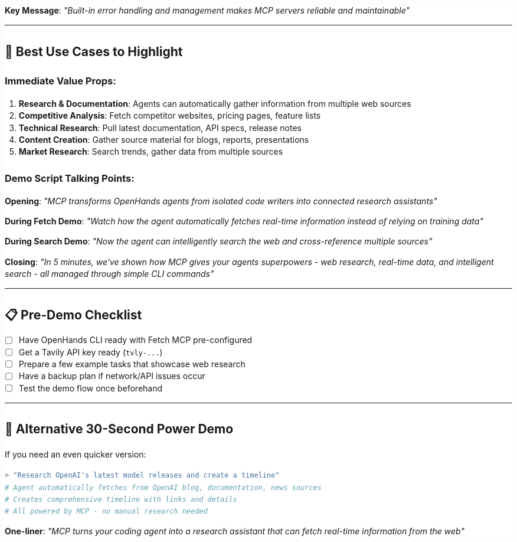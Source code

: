 **Key Message**: *"Built-in error handling and management makes MCP servers reliable and maintainable"*

---

## 🚀 **Best Use Cases to Highlight**

### **Immediate Value Props:**
1. **Research & Documentation**: Agents can automatically gather information from multiple web sources
2. **Competitive Analysis**: Fetch competitor websites, pricing pages, feature lists
3. **Technical Research**: Pull latest documentation, API specs, release notes
4. **Content Creation**: Gather source material for blogs, reports, presentations
5. **Market Research**: Search trends, gather data from multiple sources

### **Demo Script Talking Points:**

**Opening**: *"MCP transforms OpenHands agents from isolated code writers into connected research assistants"*

**During Fetch Demo**: *"Watch how the agent automatically fetches real-time information instead of relying on training data"*

**During Search Demo**: *"Now the agent can intelligently search the web and cross-reference multiple sources"*

**Closing**: *"In 5 minutes, we've shown how MCP gives your agents superpowers - web research, real-time data, and intelligent search - all managed through simple CLI commands"*

---

## 📋 **Pre-Demo Checklist**

- [ ] Have OpenHands CLI ready with Fetch MCP pre-configured
- [ ] Get a Tavily API key ready (`tvly-...`)
- [ ] Prepare a few example tasks that showcase web research
- [ ] Have a backup plan if network/API issues occur
- [ ] Test the demo flow once beforehand

---

## 🎪 **Alternative 30-Second Power Demo**

If you need an even quicker version:

```bash
> "Research OpenAI's latest model releases and create a timeline"
# Agent automatically fetches from OpenAI blog, documentation, news sources
# Creates comprehensive timeline with links and details
# All powered by MCP - no manual research needed
```

**One-liner**: *"MCP turns your coding agent into a research assistant that can fetch real-time information from the web"*
